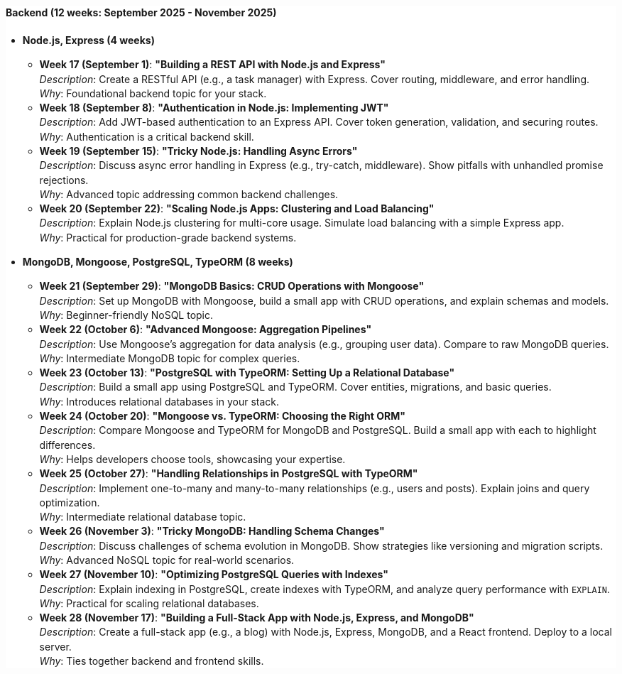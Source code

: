 #### Backend (12 weeks: September 2025 - November 2025)
- **Node.js, Express (4 weeks)**
  - **Week 17 (September 1)**: **"Building a REST API with Node.js and Express"**  
    *Description*: Create a RESTful API (e.g., a task manager) with Express. Cover routing, middleware, and error handling.  
    *Why*: Foundational backend topic for your stack.
  - **Week 18 (September 8)**: **"Authentication in Node.js: Implementing JWT"**  
    *Description*: Add JWT-based authentication to an Express API. Cover token generation, validation, and securing routes.  
    *Why*: Authentication is a critical backend skill.
  - **Week 19 (September 15)**: **"Tricky Node.js: Handling Async Errors"**  
    *Description*: Discuss async error handling in Express (e.g., try-catch, middleware). Show pitfalls with unhandled promise rejections.  
    *Why*: Advanced topic addressing common backend challenges.
  - **Week 20 (September 22)**: **"Scaling Node.js Apps: Clustering and Load Balancing"**  
    *Description*: Explain Node.js clustering for multi-core usage. Simulate load balancing with a simple Express app.  
    *Why*: Practical for production-grade backend systems.

- **MongoDB, Mongoose, PostgreSQL, TypeORM (8 weeks)**
  - **Week 21 (September 29)**: **"MongoDB Basics: CRUD Operations with Mongoose"**  
    *Description*: Set up MongoDB with Mongoose, build a small app with CRUD operations, and explain schemas and models.  
    *Why*: Beginner-friendly NoSQL topic.
  - **Week 22 (October 6)**: **"Advanced Mongoose: Aggregation Pipelines"**  
    *Description*: Use Mongoose’s aggregation for data analysis (e.g., grouping user data). Compare to raw MongoDB queries.  
    *Why*: Intermediate MongoDB topic for complex queries.
  - **Week 23 (October 13)**: **"PostgreSQL with TypeORM: Setting Up a Relational Database"**  
    *Description*: Build a small app using PostgreSQL and TypeORM. Cover entities, migrations, and basic queries.  
    *Why*: Introduces relational databases in your stack.
  - **Week 24 (October 20)**: **"Mongoose vs. TypeORM: Choosing the Right ORM"**  
    *Description*: Compare Mongoose and TypeORM for MongoDB and PostgreSQL. Build a small app with each to highlight differences.  
    *Why*: Helps developers choose tools, showcasing your expertise.
  - **Week 25 (October 27)**: **"Handling Relationships in PostgreSQL with TypeORM"**  
    *Description*: Implement one-to-many and many-to-many relationships (e.g., users and posts). Explain joins and query optimization.  
    *Why*: Intermediate relational database topic.
  - **Week 26 (November 3)**: **"Tricky MongoDB: Handling Schema Changes"**  
    *Description*: Discuss challenges of schema evolution in MongoDB. Show strategies like versioning and migration scripts.  
    *Why*: Advanced NoSQL topic for real-world scenarios.
  - **Week 27 (November 10)**: **"Optimizing PostgreSQL Queries with Indexes"**  
    *Description*: Explain indexing in PostgreSQL, create indexes with TypeORM, and analyze query performance with `EXPLAIN`.  
    *Why*: Practical for scaling relational databases.
  - **Week 28 (November 17)**: **"Building a Full-Stack App with Node.js, Express, and MongoDB"**  
    *Description*: Create a full-stack app (e.g., a blog) with Node.js, Express, MongoDB, and a React frontend. Deploy to a local server.  
    *Why*: Ties together backend and frontend skills.
